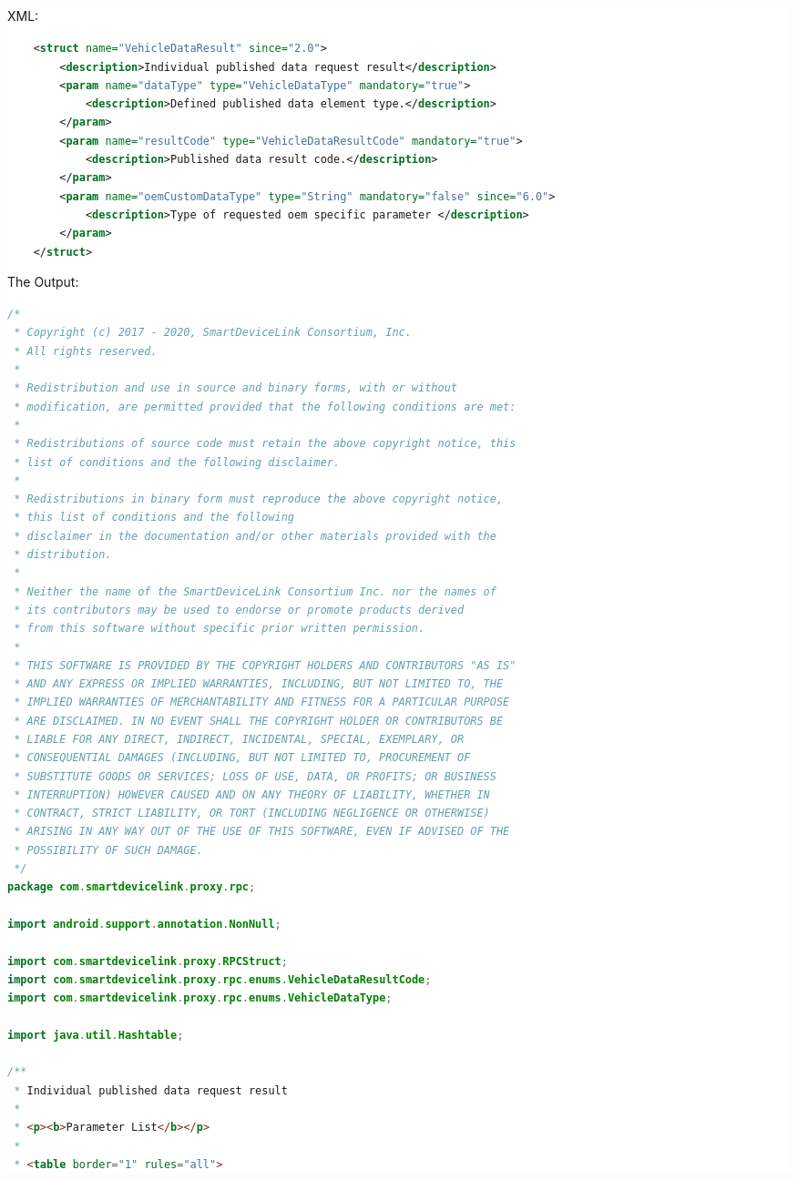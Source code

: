 XML:
```xml
    <struct name="VehicleDataResult" since="2.0">
        <description>Individual published data request result</description>
        <param name="dataType" type="VehicleDataType" mandatory="true">
            <description>Defined published data element type.</description>
        </param>
        <param name="resultCode" type="VehicleDataResultCode" mandatory="true">
            <description>Published data result code.</description>
        </param>
        <param name="oemCustomDataType" type="String" mandatory="false" since="6.0">
            <description>Type of requested oem specific parameter </description>
        </param>
    </struct>
```

The Output:
```java
/*
 * Copyright (c) 2017 - 2020, SmartDeviceLink Consortium, Inc.
 * All rights reserved.
 *
 * Redistribution and use in source and binary forms, with or without
 * modification, are permitted provided that the following conditions are met:
 *
 * Redistributions of source code must retain the above copyright notice, this
 * list of conditions and the following disclaimer.
 *
 * Redistributions in binary form must reproduce the above copyright notice,
 * this list of conditions and the following
 * disclaimer in the documentation and/or other materials provided with the
 * distribution.
 *
 * Neither the name of the SmartDeviceLink Consortium Inc. nor the names of
 * its contributors may be used to endorse or promote products derived
 * from this software without specific prior written permission.
 *
 * THIS SOFTWARE IS PROVIDED BY THE COPYRIGHT HOLDERS AND CONTRIBUTORS "AS IS"
 * AND ANY EXPRESS OR IMPLIED WARRANTIES, INCLUDING, BUT NOT LIMITED TO, THE
 * IMPLIED WARRANTIES OF MERCHANTABILITY AND FITNESS FOR A PARTICULAR PURPOSE
 * ARE DISCLAIMED. IN NO EVENT SHALL THE COPYRIGHT HOLDER OR CONTRIBUTORS BE
 * LIABLE FOR ANY DIRECT, INDIRECT, INCIDENTAL, SPECIAL, EXEMPLARY, OR
 * CONSEQUENTIAL DAMAGES (INCLUDING, BUT NOT LIMITED TO, PROCUREMENT OF
 * SUBSTITUTE GOODS OR SERVICES; LOSS OF USE, DATA, OR PROFITS; OR BUSINESS
 * INTERRUPTION) HOWEVER CAUSED AND ON ANY THEORY OF LIABILITY, WHETHER IN
 * CONTRACT, STRICT LIABILITY, OR TORT (INCLUDING NEGLIGENCE OR OTHERWISE)
 * ARISING IN ANY WAY OUT OF THE USE OF THIS SOFTWARE, EVEN IF ADVISED OF THE
 * POSSIBILITY OF SUCH DAMAGE.
 */
package com.smartdevicelink.proxy.rpc;

import android.support.annotation.NonNull;

import com.smartdevicelink.proxy.RPCStruct;
import com.smartdevicelink.proxy.rpc.enums.VehicleDataResultCode;
import com.smartdevicelink.proxy.rpc.enums.VehicleDataType;

import java.util.Hashtable;

/**
 * Individual published data request result
 *
 * <p><b>Parameter List</b></p>
 *
 * <table border="1" rules="all">
```